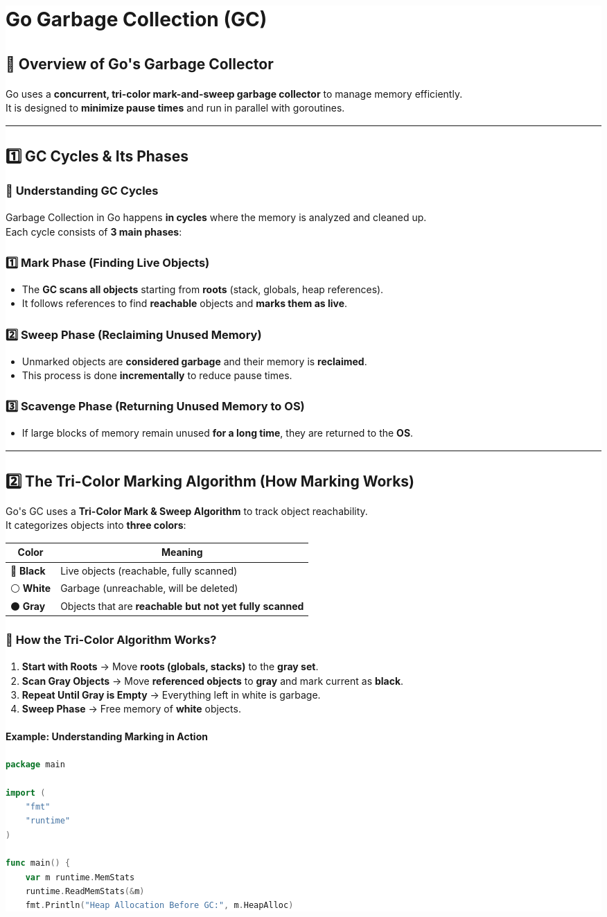 # Go Garbage Collection (GC) 

## 📌 Overview of Go's Garbage Collector
Go uses a **concurrent, tri-color mark-and-sweep garbage collector** to manage memory efficiently.  
It is designed to **minimize pause times** and run in parallel with goroutines.

---

## 1️⃣ GC Cycles & Its Phases

### 🔹 **Understanding GC Cycles**  
Garbage Collection in Go happens **in cycles** where the memory is analyzed and cleaned up.  
Each cycle consists of **3 main phases**:

### **1️⃣ Mark Phase (Finding Live Objects)**
- The **GC scans all objects** starting from **roots** (stack, globals, heap references).  
- It follows references to find **reachable** objects and **marks them as live**.

### **2️⃣ Sweep Phase (Reclaiming Unused Memory)**
- Unmarked objects are **considered garbage** and their memory is **reclaimed**.  
- This process is done **incrementally** to reduce pause times.

### **3️⃣ Scavenge Phase (Returning Unused Memory to OS)**
- If large blocks of memory remain unused **for a long time**, they are returned to the **OS**.

---

## 2️⃣ The Tri-Color Marking Algorithm (How Marking Works)

Go's GC uses a **Tri-Color Mark & Sweep Algorithm** to track object reachability.  
It categorizes objects into **three colors**:

| Color | Meaning |
|-------|---------|
| 🖤 **Black** | Live objects (reachable, fully scanned) |
| ⚪ **White** | Garbage (unreachable, will be deleted) |
| ⚫ **Gray** | Objects that are **reachable but not yet fully scanned** |

### 🔹 **How the Tri-Color Algorithm Works?**
1. **Start with Roots** → Move **roots (globals, stacks)** to the **gray set**.
2. **Scan Gray Objects** → Move **referenced objects** to **gray** and mark current as **black**.
3. **Repeat Until Gray is Empty** → Everything left in white is garbage.
4. **Sweep Phase** → Free memory of **white** objects.

#### **Example: Understanding Marking in Action**
```go
package main

import (
	"fmt"
	"runtime"
)

func main() {
	var m runtime.MemStats
	runtime.ReadMemStats(&m)
	fmt.Println("Heap Allocation Before GC:", m.HeapAlloc)

```